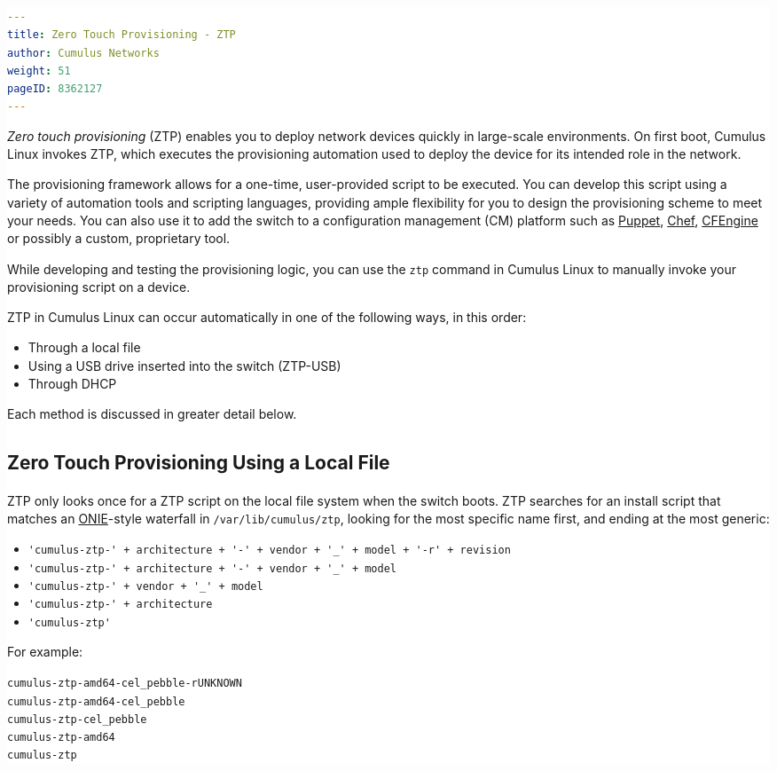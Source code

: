 ```yaml
---
title: Zero Touch Provisioning - ZTP
author: Cumulus Networks
weight: 51
pageID: 8362127
---
```

*Zero touch provisioning* (ZTP) enables you to deploy network devices
quickly in large-scale environments. On first boot, Cumulus Linux
invokes ZTP, which executes the provisioning automation used to deploy
the device for its intended role in the network.

The provisioning framework allows for a one-time, user-provided script
to be executed. You can develop this script using a variety of
automation tools and scripting languages, providing ample flexibility
for you to design the provisioning scheme to meet your needs. You can
also use it to add the switch to a configuration management (CM)
platform such as [Puppet](https://puppet.com/docs/puppet/7.6/puppet_overview.html),
[Chef](http://www.opscode.com), [CFEngine](https://cfengine.com) or
possibly a custom, proprietary tool.

While developing and testing the provisioning logic, you can use the
`ztp` command in Cumulus Linux to manually invoke your provisioning
script on a device.

ZTP in Cumulus Linux can occur automatically in one of the following
ways, in this order:

  - Through a local file
  - Using a USB drive inserted into the switch (ZTP-USB)
  - Through DHCP

Each method is discussed in greater detail below.

## Zero Touch Provisioning Using a Local File

ZTP only looks once for a ZTP script on the local file system when the
switch boots. ZTP searches for an install script that matches an
[ONIE](http://onie.org)-style waterfall in `/var/lib/cumulus/ztp`,
looking for the most specific name first, and ending at the most
generic:

  - `'cumulus-ztp-' + architecture + '-' + vendor + '_' + model + '-r' + revision`
  - `'cumulus-ztp-' + architecture + '-' + vendor + '_' + model`
  - `'cumulus-ztp-' + vendor + '_' + model`
  - `'cumulus-ztp-' + architecture`
  - `'cumulus-ztp'`

For example:

    cumulus-ztp-amd64-cel_pebble-rUNKNOWN
    cumulus-ztp-amd64-cel_pebble
    cumulus-ztp-cel_pebble
    cumulus-ztp-amd64
    cumulus-ztp
